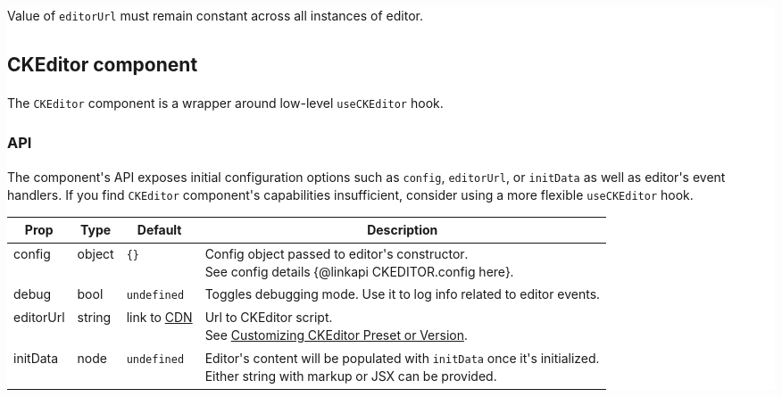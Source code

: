 Value of `editorUrl` must remain constant across all instances of editor.

## CKEditor component

The `CKEditor` component is a wrapper around low-level `useCKEditor` hook.

### API

The component's API exposes initial configuration options such as `config`, `editorUrl`, or `initData` as well as editor's event handlers. If you find `CKEditor` component's capabilities insufficient, consider using a more flexible `useCKEditor` hook.

| Prop             | Type                  | Default                                  | Description                                                                                                                                                                                                                                                                                                                                                                                                                                                                                                                                                                                                                                                                                                                                                          |
| ---------------- | --------------------- | ---------------------------------------- | -------------------------------------------------------------------------------------------------------------------------------------------------------------------------------------------------------------------------------------------------------------------------------------------------------------------------------------------------------------------------------------------------------------------------------------------------------------------------------------------------------------------------------------------------------------------------------------------------------------------------------------------------------------------------------------------------------------------------------------------------------------------- |
| config           | object                | `{}`                                     | Config object passed to editor's constructor.<br> See config details {@linkapi CKEDITOR.config here}.                                                                                                                                                                                                                                                                                                                                                                                                                                                                                                                                                                                                                                                                |
| debug            | bool                  | `undefined`                              | Toggles debugging mode. Use it to log info related to editor events.                                                                                                                                                                                                                                                                                                                                                                                                                                                                                                                                                                                                                                                                                                 |
| editorUrl        | string                | link to [CDN](https://cdn.ckeditor.com/) | Url to CKEditor script.<br> See [Customizing CKEditor Preset or Version](#customizing-ckeditor-preset-or-version).                                                                                                                                                                                                                                                                                                                                                                                                                                                                                                                                                                                                                                                   |
| initData         | node                  | `undefined`                              | Editor's content will be populated with `initData` once it's initialized.<br> Either string with markup or JSX can be provided.                                                                                                                                                                                                                                                                                                                                                                                                                                                                                                                                                                                                                                      |